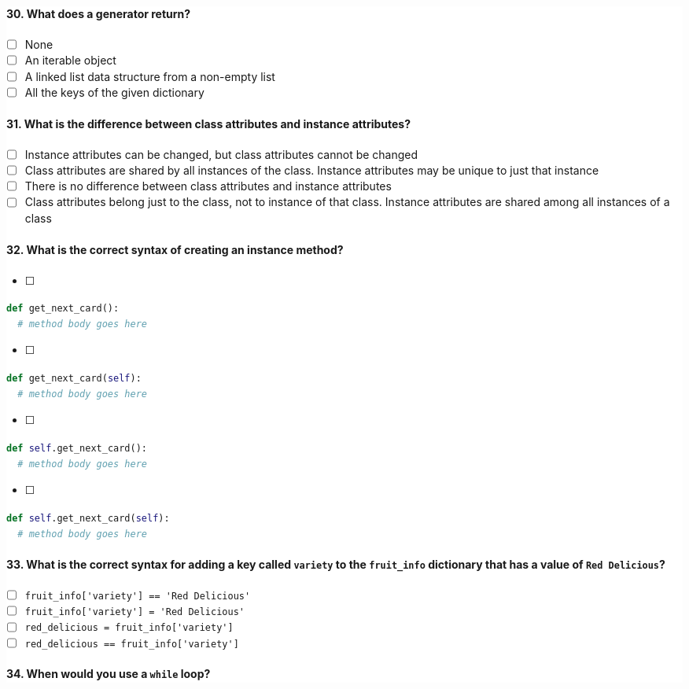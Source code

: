 #### 30. What does a generator return?

- [ ] None
- [ ] An iterable object
- [ ] A linked list data structure from a non-empty list
- [ ] All the keys of the given dictionary

#### 31. What is the difference between class attributes and instance attributes?

- [ ] Instance attributes can be changed, but class attributes cannot be changed
- [ ] Class attributes are shared by all instances of the class. Instance attributes may be unique to just that instance
- [ ] There is no difference between class attributes and instance attributes
- [ ] Class attributes belong just to the class, not to instance of that class. Instance attributes are shared among all instances of a class

#### 32. What is the correct syntax of creating an instance method?

- [ ]

```python
def get_next_card():
  # method body goes here
```

- [ ]

```python
def get_next_card(self):
  # method body goes here
```

- [ ]

```python
def self.get_next_card():
  # method body goes here
```

- [ ]

```python
def self.get_next_card(self):
  # method body goes here
```

#### 33. What is the correct syntax for adding a key called `variety` to the `fruit_info` dictionary that has a value of `Red Delicious`?

- [ ] `fruit_info['variety'] == 'Red Delicious'`
- [ ] `fruit_info['variety'] = 'Red Delicious'`
- [ ] `red_delicious = fruit_info['variety']`
- [ ] `red_delicious == fruit_info['variety']`

#### 34. When would you use a `while` loop?
